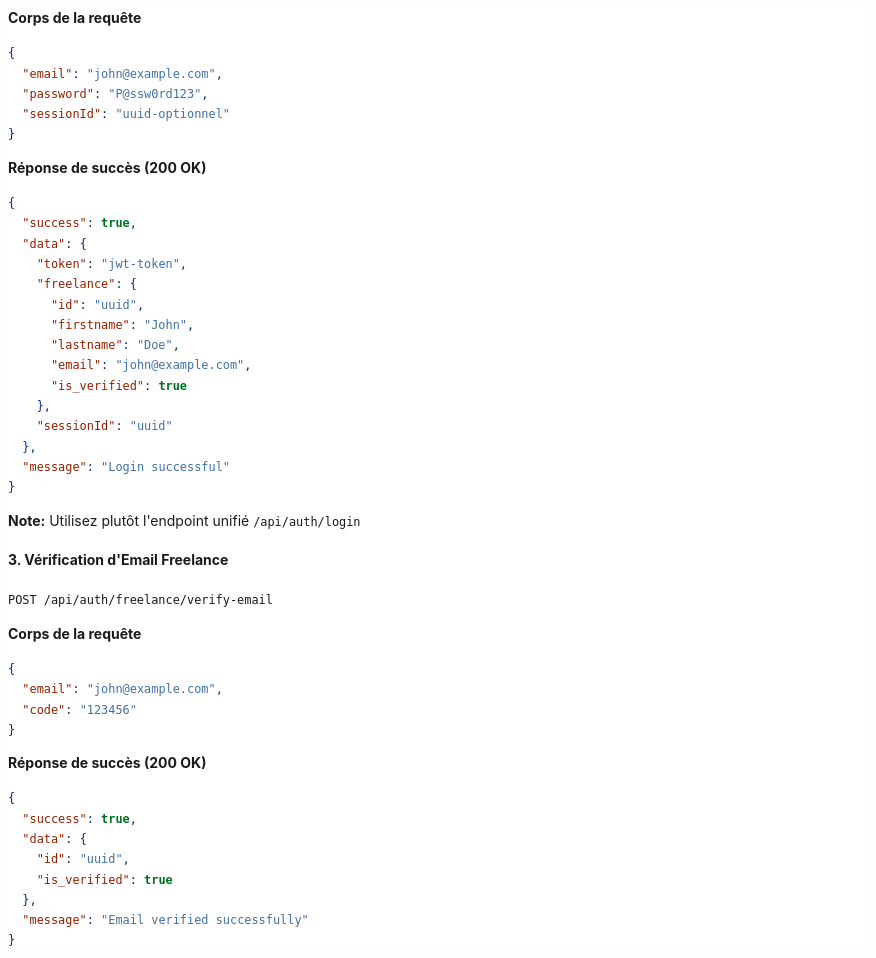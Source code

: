 **Corps de la requête**
```json
{
  "email": "john@example.com",
  "password": "P@ssw0rd123",
  "sessionId": "uuid-optionnel"
}
```

**Réponse de succès (200 OK)**
```json
{
  "success": true,
  "data": {
    "token": "jwt-token",
    "freelance": {
      "id": "uuid",
      "firstname": "John",
      "lastname": "Doe",
      "email": "john@example.com",
      "is_verified": true
    },
    "sessionId": "uuid"
  },
  "message": "Login successful"
}
```

**Note:** Utilisez plutôt l'endpoint unifié `/api/auth/login`

#### 3. Vérification d'Email Freelance
```http
POST /api/auth/freelance/verify-email
```

**Corps de la requête**
```json
{
  "email": "john@example.com",
  "code": "123456"
}
```

**Réponse de succès (200 OK)**
```json
{
  "success": true,
  "data": {
    "id": "uuid",
    "is_verified": true
  },
  "message": "Email verified successfully"
}
```
